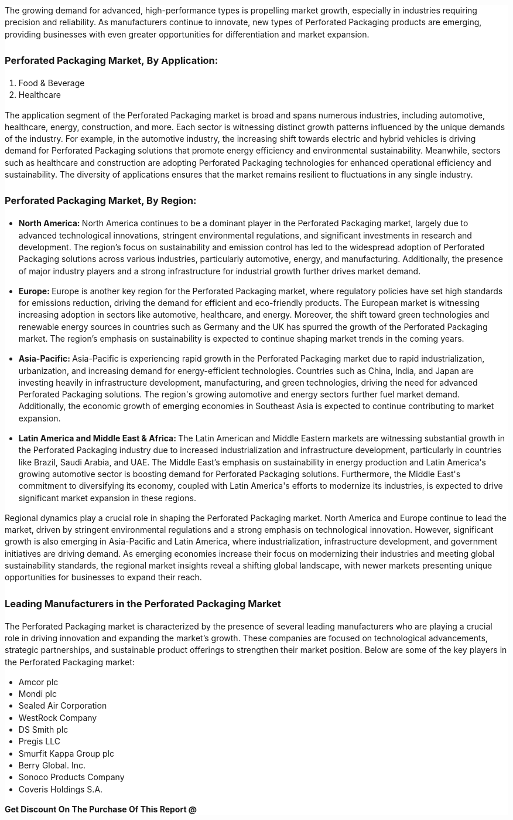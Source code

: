 The growing demand for advanced, high-performance types is propelling market growth, especially in industries requiring precision and reliability. As manufacturers continue to innovate, new types of Perforated Packaging products are emerging, providing businesses with even greater opportunities for differentiation and market expansion.</p><h3>Perforated Packaging Market,&nbsp;By Application:</h3><ol><li>Food & Beverage<li> Healthcare</li></ol><p>The application segment of the Perforated Packaging market is broad and spans numerous industries, including automotive, healthcare, energy, construction, and more. Each sector is witnessing distinct growth patterns influenced by the unique demands of the industry. For example, in the automotive industry, the increasing shift towards electric and hybrid vehicles is driving demand for Perforated Packaging solutions that promote energy efficiency and environmental sustainability. Meanwhile, sectors such as healthcare and construction are adopting Perforated Packaging technologies for enhanced operational efficiency and sustainability. The diversity of applications ensures that the market remains resilient to fluctuations in any single industry.</p><h3>Perforated Packaging Market, By Region:</h3><ul><li><p><strong>North America:&nbsp;</strong>North America continues to be a dominant player in the Perforated Packaging market, largely due to advanced technological innovations, stringent environmental regulations, and significant investments in research and development. The region&rsquo;s focus on sustainability and emission control has led to the widespread adoption of Perforated Packaging solutions across various industries, particularly automotive, energy, and manufacturing. Additionally, the presence of major industry players and a strong infrastructure for industrial growth further drives market demand.</p></li><li><p><strong><strong>Europe:&nbsp;</strong></strong>Europe is another key region for the Perforated Packaging market, where regulatory policies have set high standards for emissions reduction, driving the demand for efficient and eco-friendly products. The European market is witnessing increasing adoption in sectors like automotive, healthcare, and energy. Moreover, the shift toward green technologies and renewable energy sources in countries such as Germany and the UK has spurred the growth of the Perforated Packaging market. The region&rsquo;s emphasis on sustainability is expected to continue shaping market trends in the coming years.</p></li><li><p><strong><strong>Asia-Pacific:&nbsp;</strong></strong>Asia-Pacific is experiencing rapid growth in the Perforated Packaging market due to rapid industrialization, urbanization, and increasing demand for energy-efficient technologies. Countries such as China, India, and Japan are investing heavily in infrastructure development, manufacturing, and green technologies, driving the need for advanced Perforated Packaging solutions. The region's growing automotive and energy sectors further fuel market demand. Additionally, the economic growth of emerging economies in Southeast Asia is expected to continue contributing to market expansion.</p></li><li><p><strong><strong>Latin America and Middle East &amp; Africa:&nbsp;</strong></strong>The Latin American and Middle Eastern markets are witnessing substantial growth in the Perforated Packaging industry due to increased industrialization and infrastructure development, particularly in countries like Brazil, Saudi Arabia, and UAE. The Middle East&rsquo;s emphasis on sustainability in energy production and Latin America's growing automotive sector is boosting demand for Perforated Packaging solutions. Furthermore, the Middle East's commitment to diversifying its economy, coupled with Latin America's efforts to modernize its industries, is expected to drive significant market expansion in these regions.</p></li></ul><p>Regional dynamics play a crucial role in shaping the Perforated Packaging market. North America and Europe continue to lead the market, driven by stringent environmental regulations and a strong emphasis on technological innovation. However, significant growth is also emerging in Asia-Pacific and Latin America, where industrialization, infrastructure development, and government initiatives are driving demand. As emerging economies increase their focus on modernizing their industries and meeting global sustainability standards, the regional market insights reveal a shifting global landscape, with newer markets presenting unique opportunities for businesses to expand their reach.</p><h3><strong>Leading Manufacturers in the Perforated Packaging Market</strong></h3><p>The Perforated Packaging market is characterized by the presence of several leading manufacturers who are playing a crucial role in driving innovation and expanding the market&rsquo;s growth. These companies are focused on technological advancements, strategic partnerships, and sustainable product offerings to strengthen their market position. Below are some of the key players in the Perforated Packaging market:</p></div><div class="article-main__content" data-test-id="publishing-text-block"><ul><li><span class="">Amcor plc<li> Mondi plc<li> Sealed Air Corporation<li> WestRock Company<li> DS Smith plc<li> Pregis LLC<li> Smurfit Kappa Group plc<li> Berry Global. Inc.<li> Sonoco Products Company<li> Coveris Holdings S.A.</span></li></ul></div><div class="article-main__content" data-test-id="publishing-text-block"><p><span class="font-[700]"><strong>Get Discount On The Purchase Of This Report @</strong>